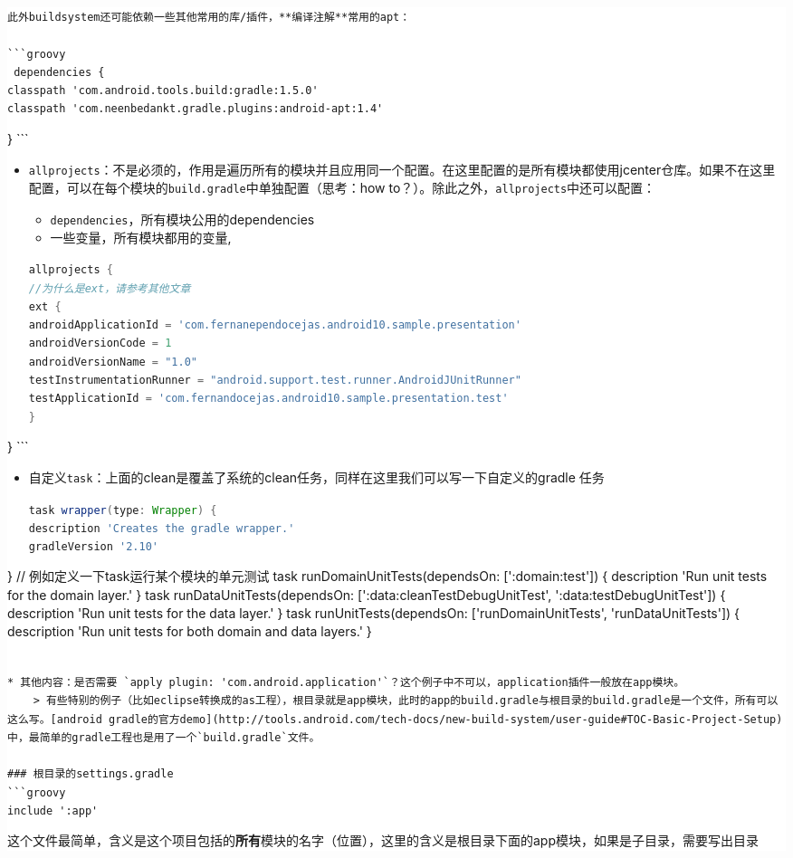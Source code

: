 	此外buildsystem还可能依赖一些其他常用的库/插件，**编译注解**常用的apt：
	
	```groovy
	 dependencies {
    classpath 'com.android.tools.build:gradle:1.5.0'
    classpath 'com.neenbedankt.gradle.plugins:android-apt:1.4'
  }
	```

* `allprojects`：不是必须的，作用是遍历所有的模块并且应用同一个配置。在这里配置的是所有模块都使用jcenter仓库。如果不在这里配置，可以在每个模块的`build.gradle`中单独配置（思考：how to？）。除此之外，`allprojects`中还可以配置：
	* `dependencies`，所有模块公用的dependencies
	* 一些变量，所有模块都用的变量,
	
	``` groovy
	allprojects {
	//为什么是ext，请参考其他文章
  ext {
    androidApplicationId = 'com.fernanependocejas.android10.sample.presentation'
    androidVersionCode = 1
    androidVersionName = "1.0"
    testInstrumentationRunner = "android.support.test.runner.AndroidJUnitRunner"
    testApplicationId = 'com.fernandocejas.android10.sample.presentation.test'
  }
}
	```
	
* 自定义`task`：上面的clean是覆盖了系统的clean任务，同样在这里我们可以写一下自定义的gradle 任务

	```groovy
	task wrapper(type: Wrapper) {
  description 'Creates the gradle wrapper.'
  gradleVersion '2.10'
}
// 例如定义一下task运行某个模块的单元测试
task runDomainUnitTests(dependsOn: [':domain:test']) {
  description 'Run unit tests for the domain layer.'
}
task runDataUnitTests(dependsOn: [':data:cleanTestDebugUnitTest', ':data:testDebugUnitTest']) {
  description 'Run unit tests for the data layer.'
}
task runUnitTests(dependsOn: ['runDomainUnitTests', 'runDataUnitTests']) {
  description 'Run unit tests for both domain and data layers.'
}
```

* 其他内容：是否需要 `apply plugin: 'com.android.application'`？这个例子中不可以，application插件一般放在app模块。
	> 有些特别的例子（比如eclipse转换成的as工程），根目录就是app模块，此时的app的build.gradle与根目录的build.gradle是一个文件，所有可以这么写。[android gradle的官方demo](http://tools.android.com/tech-docs/new-build-system/user-guide#TOC-Basic-Project-Setup)中，最简单的gradle工程也是用了一个`build.gradle`文件。

### 根目录的settings.gradle
```groovy
include ':app'
```
这个文件最简单，含义是这个项目包括的**所有**模块的名字（位置），这里的含义是根目录下面的app模块，如果是子目录，需要写出目录
